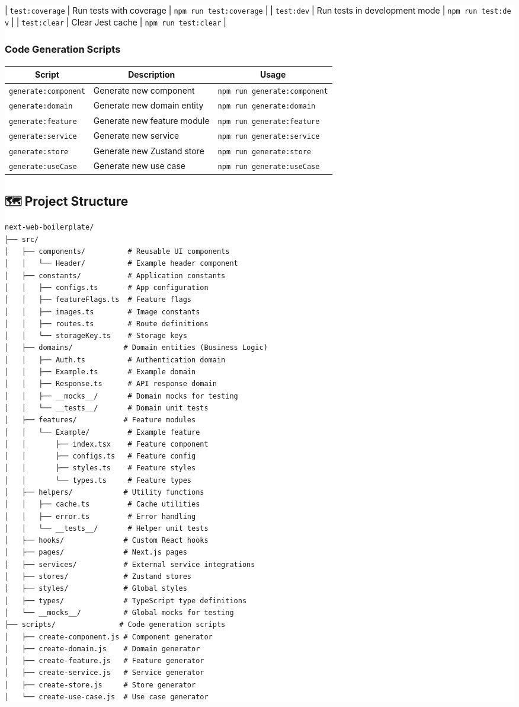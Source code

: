 | `test:coverage` | Run tests with coverage | `npm run test:coverage` |
| `test:dev` | Run tests in development mode | `npm run test:dev` |
| `test:clear` | Clear Jest cache | `npm run test:clear` |

### **Code Generation Scripts**

| Script | Description | Usage |
|--------|-------------|-------|
| `generate:component` | Generate new component | `npm run generate:component` |
| `generate:domain` | Generate new domain entity | `npm run generate:domain` |
| `generate:feature` | Generate new feature module | `npm run generate:feature` |
| `generate:service` | Generate new service | `npm run generate:service` |
| `generate:store` | Generate new Zustand store | `npm run generate:store` |
| `generate:useCase` | Generate new use case | `npm run generate:useCase` |

## 🗺️ Project Structure

```
next-web-boilerplate/
├── src/
│   ├── components/          # Reusable UI components
│   │   └── Header/          # Example header component
│   ├── constants/           # Application constants
│   │   ├── configs.ts       # App configuration
│   │   ├── featureFlags.ts  # Feature flags
│   │   ├── images.ts        # Image constants
│   │   ├── routes.ts        # Route definitions
│   │   └── storageKey.ts    # Storage keys
│   ├── domains/            # Domain entities (Business Logic)
│   │   ├── Auth.ts          # Authentication domain
│   │   ├── Example.ts       # Example domain
│   │   ├── Response.ts      # API response domain
│   │   ├── __mocks__/       # Domain mocks for testing
│   │   └── __tests__/       # Domain unit tests
│   ├── features/           # Feature modules
│   │   └── Example/         # Example feature
│   │       ├── index.tsx    # Feature component
│   │       ├── configs.ts   # Feature config
│   │       ├── styles.ts    # Feature styles
│   │       └── types.ts     # Feature types
│   ├── helpers/            # Utility functions
│   │   ├── cache.ts         # Cache utilities
│   │   ├── error.ts         # Error handling
│   │   └── __tests__/       # Helper unit tests
│   ├── hooks/              # Custom React hooks
│   ├── pages/              # Next.js pages
│   ├── services/           # External service integrations
│   ├── stores/             # Zustand stores
│   ├── styles/             # Global styles
│   ├── types/              # TypeScript type definitions
│   └── __mocks__/          # Global mocks for testing
├── scripts/               # Code generation scripts
│   ├── create-component.js # Component generator
│   ├── create-domain.js    # Domain generator
│   ├── create-feature.js   # Feature generator
│   ├── create-service.js   # Service generator
│   ├── create-store.js     # Store generator
│   └── create-use-case.js  # Use case generator
```